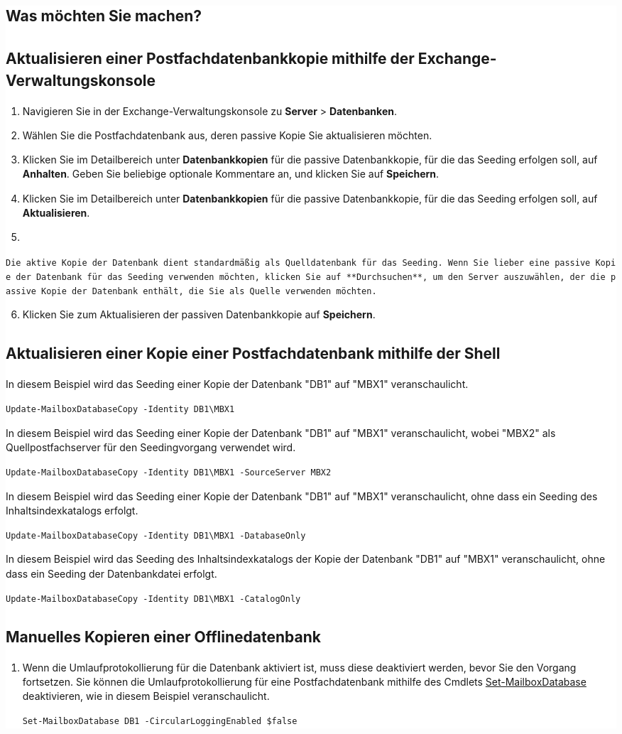 

## Was möchten Sie machen?

## Aktualisieren einer Postfachdatenbankkopie mithilfe der Exchange-Verwaltungskonsole

1.  Navigieren Sie in der Exchange-Verwaltungskonsole zu **Server** \> **Datenbanken**.

2.  Wählen Sie die Postfachdatenbank aus, deren passive Kopie Sie aktualisieren möchten.

3.  Klicken Sie im Detailbereich unter **Datenbankkopien** für die passive Datenbankkopie, für die das Seeding erfolgen soll, auf **Anhalten**. Geben Sie beliebige optionale Kommentare an, und klicken Sie auf **Speichern**.

4.  Klicken Sie im Detailbereich unter **Datenbankkopien** für die passive Datenbankkopie, für die das Seeding erfolgen soll, auf **Aktualisieren**.

5.  
    
    Die aktive Kopie der Datenbank dient standardmäßig als Quelldatenbank für das Seeding. Wenn Sie lieber eine passive Kopie der Datenbank für das Seeding verwenden möchten, klicken Sie auf **Durchsuchen**, um den Server auszuwählen, der die passive Kopie der Datenbank enthält, die Sie als Quelle verwenden möchten.

6.  Klicken Sie zum Aktualisieren der passiven Datenbankkopie auf **Speichern**.

## Aktualisieren einer Kopie einer Postfachdatenbank mithilfe der Shell

In diesem Beispiel wird das Seeding einer Kopie der Datenbank "DB1" auf "MBX1" veranschaulicht.

    Update-MailboxDatabaseCopy -Identity DB1\MBX1

In diesem Beispiel wird das Seeding einer Kopie der Datenbank "DB1" auf "MBX1" veranschaulicht, wobei "MBX2" als Quellpostfachserver für den Seedingvorgang verwendet wird.

    Update-MailboxDatabaseCopy -Identity DB1\MBX1 -SourceServer MBX2

In diesem Beispiel wird das Seeding einer Kopie der Datenbank "DB1" auf "MBX1" veranschaulicht, ohne dass ein Seeding des Inhaltsindexkatalogs erfolgt.

    Update-MailboxDatabaseCopy -Identity DB1\MBX1 -DatabaseOnly

In diesem Beispiel wird das Seeding des Inhaltsindexkatalogs der Kopie der Datenbank "DB1" auf "MBX1" veranschaulicht, ohne dass ein Seeding der Datenbankdatei erfolgt.

    Update-MailboxDatabaseCopy -Identity DB1\MBX1 -CatalogOnly

## Manuelles Kopieren einer Offlinedatenbank

1.  Wenn die Umlaufprotokollierung für die Datenbank aktiviert ist, muss diese deaktiviert werden, bevor Sie den Vorgang fortsetzen. Sie können die Umlaufprotokollierung für eine Postfachdatenbank mithilfe des Cmdlets [Set-MailboxDatabase](https://technet.microsoft.com/de-de/library/bb123971\(v=exchg.150\)) deaktivieren, wie in diesem Beispiel veranschaulicht.
    
        Set-MailboxDatabase DB1 -CircularLoggingEnabled $false
